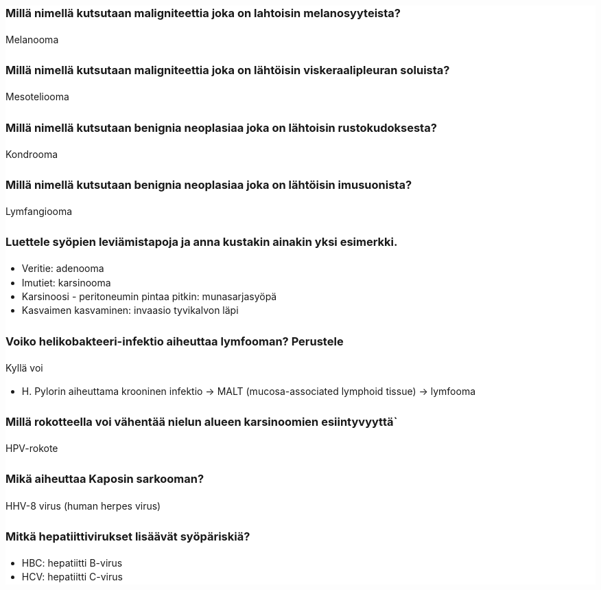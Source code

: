 
### Millä nimellä kutsutaan maligniteettia joka on lahtoisin melanosyyteista?

Melanooma


### Millä nimellä kutsutaan maligniteettia joka on lähtöisin viskeraalipleuran soluista?

Mesoteliooma


### Millä nimellä kutsutaan benignia neoplasiaa joka on lähtoisin rustokudoksesta? 

Kondrooma


### Millä nimellä kutsutaan benignia neoplasiaa joka on lähtöisin imusuonista?

Lymfangiooma


### Luettele syöpien leviämistapoja ja anna kustakin ainakin yksi esimerkki.

- Veritie: adenooma
- Imutiet: karsinooma
- Karsinoosi - peritoneumin pintaa pitkin: munasarjasyöpä
- Kasvaimen kasvaminen: invaasio tyvikalvon läpi


### Voiko helikobakteeri-infektio aiheuttaa lymfooman? Perustele

Kyllä voi
- H. Pylorin aiheuttama krooninen infektio → MALT (mucosa-associated lymphoid tissue) → lymfooma


### Millä rokotteella voi vähentää nielun alueen karsinoomien esiintyvyyttä`

HPV-rokote


### Mikä aiheuttaa Kaposin sarkooman?

HHV-8 virus (human herpes virus)


### Mitkä hepatiittivirukset lisäävät syöpäriskiä?

- HBC: hepatiitti B-virus
- HCV: hepatiitti C-virus
